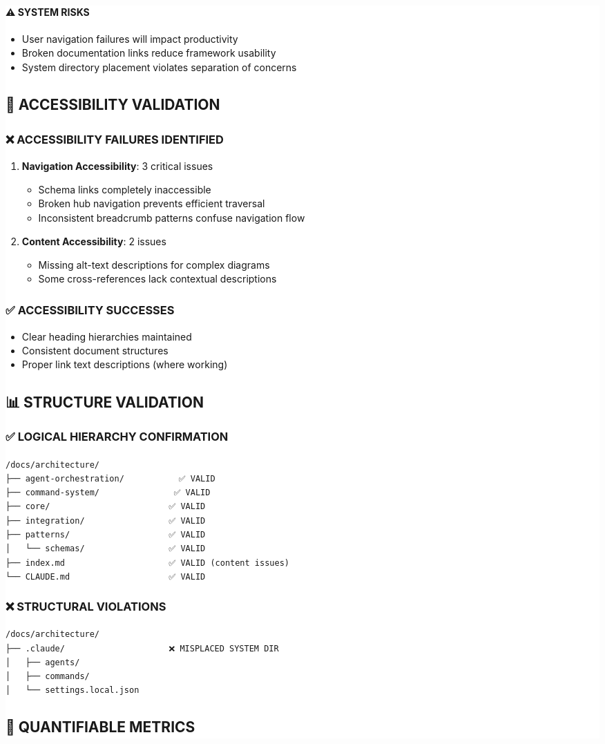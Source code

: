 #### ⚠️ **SYSTEM RISKS**
- User navigation failures will impact productivity
- Broken documentation links reduce framework usability
- System directory placement violates separation of concerns


## 🔧 ACCESSIBILITY VALIDATION

### ❌ **ACCESSIBILITY FAILURES IDENTIFIED**

1. **Navigation Accessibility**: 3 critical issues
   - Schema links completely inaccessible
   - Broken hub navigation prevents efficient traversal
   - Inconsistent breadcrumb patterns confuse navigation flow

2. **Content Accessibility**: 2 issues
   - Missing alt-text descriptions for complex diagrams
   - Some cross-references lack contextual descriptions

### ✅ **ACCESSIBILITY SUCCESSES**
- Clear heading hierarchies maintained
- Consistent document structures
- Proper link text descriptions (where working)


## 📊 STRUCTURE VALIDATION

### ✅ **LOGICAL HIERARCHY CONFIRMATION**
```
/docs/architecture/
├── agent-orchestration/           ✅ VALID
├── command-system/               ✅ VALID
├── core/                        ✅ VALID
├── integration/                 ✅ VALID
├── patterns/                    ✅ VALID
│   └── schemas/                 ✅ VALID
├── index.md                     ✅ VALID (content issues)
└── CLAUDE.md                    ✅ VALID
```

### ❌ **STRUCTURAL VIOLATIONS**
```
/docs/architecture/
├── .claude/                     ❌ MISPLACED SYSTEM DIR
│   ├── agents/
│   ├── commands/
│   └── settings.local.json
```


## 🎯 QUANTIFIABLE METRICS
